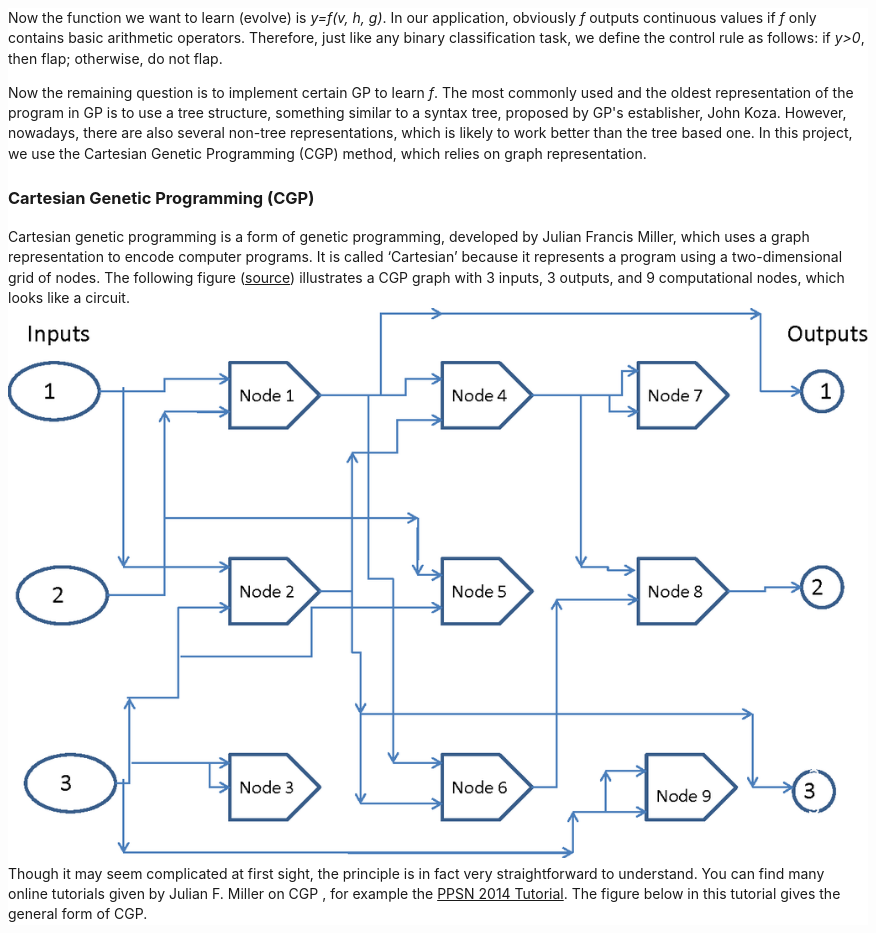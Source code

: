 Now the function we want to learn (evolve) is *y=f(v, h, g)*. In our application, obviously *f* outputs continuous values if *f* only contains basic arithmetic operators. Therefore, just like any binary classification task, we define the control rule as follows: if *y>0*, then flap; otherwise, do not flap.

Now the remaining question is to implement certain GP to learn *f*. The most commonly used and the oldest representation of the program in GP is to use a tree structure, something similar to a syntax tree, proposed by GP's establisher, John Koza. However, nowadays, there are also several non-tree representations, which is likely to work better than the tree based one. In this project, we use the Cartesian Genetic Programming (CGP) method, which relies on graph representation.

### Cartesian Genetic Programming (CGP)
Cartesian genetic programming is a form of genetic programming, developed by Julian Francis Miller, which uses a graph representation to encode computer programs. It is called ‘Cartesian’ because it represents a program using a two-dimensional grid of nodes. The following figure ([source](https://www.semanticscholar.org/paper/Breast-cancer-detection-using-cartesian-genetic-Ahmad-Khan/b30a33d54637e8323710a4f84973b1d3045c6d3e)) illustrates a CGP graph with 3 inputs, 3 outputs, and 9 computational nodes, which looks like a circuit.
![CGP-example](./doc/img/CGP-example.png)
Though it may seem complicated at first sight, the principle is in fact very straightforward to understand. You can find many online tutorials given by Julian F. Miller on CGP , for example the [PPSN 2014 Tutorial](http://cs.ijs.si/ppsn2014/files/slides/ppsn2014-tutorial3-miller.pdf). The figure below in this tutorial gives the general form of CGP.

